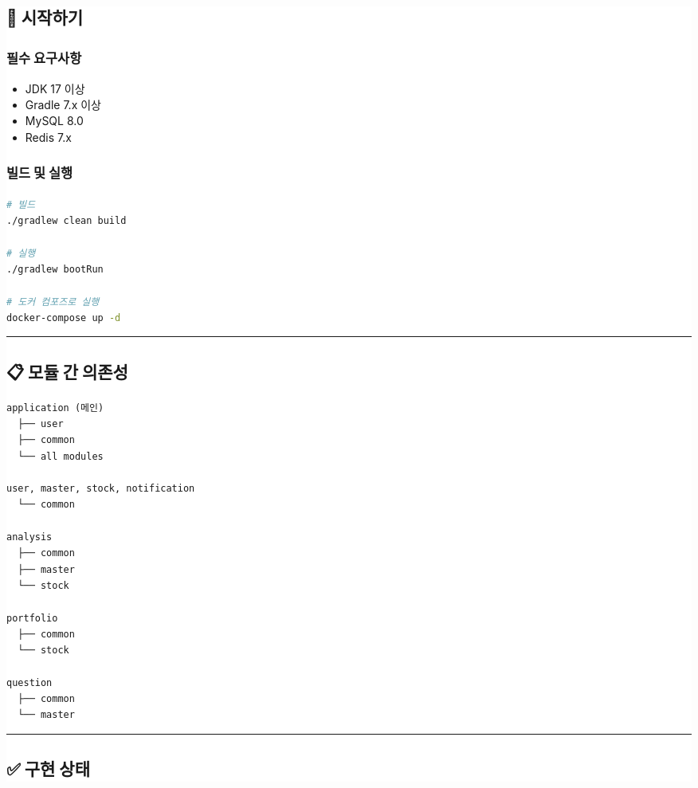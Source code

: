 ## 🚀 시작하기

### 필수 요구사항

- JDK 17 이상
- Gradle 7.x 이상
- MySQL 8.0
- Redis 7.x

### 빌드 및 실행

```bash
# 빌드
./gradlew clean build

# 실행
./gradlew bootRun

# 도커 컴포즈로 실행
docker-compose up -d
```

---

## 📋 모듈 간 의존성

```
application (메인)
  ├── user
  ├── common
  └── all modules

user, master, stock, notification
  └── common

analysis
  ├── common
  ├── master
  └── stock

portfolio
  ├── common
  └── stock

question
  ├── common
  └── master
```

---

## ✅ 구현 상태
